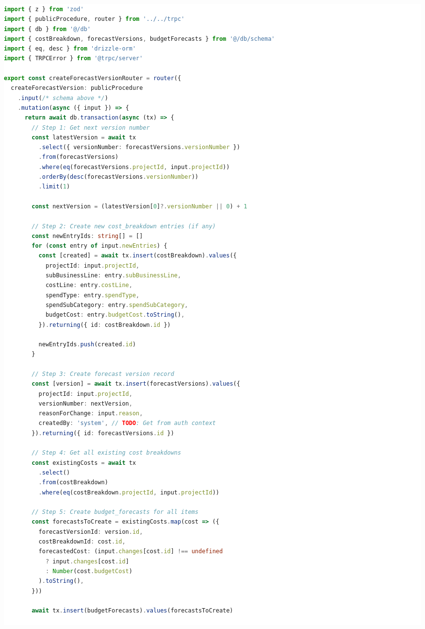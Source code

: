 ```typescript
import { z } from 'zod'
import { publicProcedure, router } from '../../trpc'
import { db } from '@/db'
import { costBreakdown, forecastVersions, budgetForecasts } from '@/db/schema'
import { eq, desc } from 'drizzle-orm'
import { TRPCError } from '@trpc/server'

export const createForecastVersionRouter = router({
  createForecastVersion: publicProcedure
    .input(/* schema above */)
    .mutation(async ({ input }) => {
      return await db.transaction(async (tx) => {
        // Step 1: Get next version number
        const latestVersion = await tx
          .select({ versionNumber: forecastVersions.versionNumber })
          .from(forecastVersions)
          .where(eq(forecastVersions.projectId, input.projectId))
          .orderBy(desc(forecastVersions.versionNumber))
          .limit(1)
        
        const nextVersion = (latestVersion[0]?.versionNumber || 0) + 1
        
        // Step 2: Create new cost_breakdown entries (if any)
        const newEntryIds: string[] = []
        for (const entry of input.newEntries) {
          const [created] = await tx.insert(costBreakdown).values({
            projectId: input.projectId,
            subBusinessLine: entry.subBusinessLine,
            costLine: entry.costLine,
            spendType: entry.spendType,
            spendSubCategory: entry.spendSubCategory,
            budgetCost: entry.budgetCost.toString(),
          }).returning({ id: costBreakdown.id })
          
          newEntryIds.push(created.id)
        }
        
        // Step 3: Create forecast version record
        const [version] = await tx.insert(forecastVersions).values({
          projectId: input.projectId,
          versionNumber: nextVersion,
          reasonForChange: input.reason,
          createdBy: 'system', // TODO: Get from auth context
        }).returning({ id: forecastVersions.id })
        
        // Step 4: Get all existing cost breakdowns
        const existingCosts = await tx
          .select()
          .from(costBreakdown)
          .where(eq(costBreakdown.projectId, input.projectId))
        
        // Step 5: Create budget_forecasts for all items
        const forecastsToCreate = existingCosts.map(cost => ({
          forecastVersionId: version.id,
          costBreakdownId: cost.id,
          forecastedCost: (input.changes[cost.id] !== undefined 
            ? input.changes[cost.id] 
            : Number(cost.budgetCost)
          ).toString(),
        }))
        
        await tx.insert(budgetForecasts).values(forecastsToCreate)
        
```